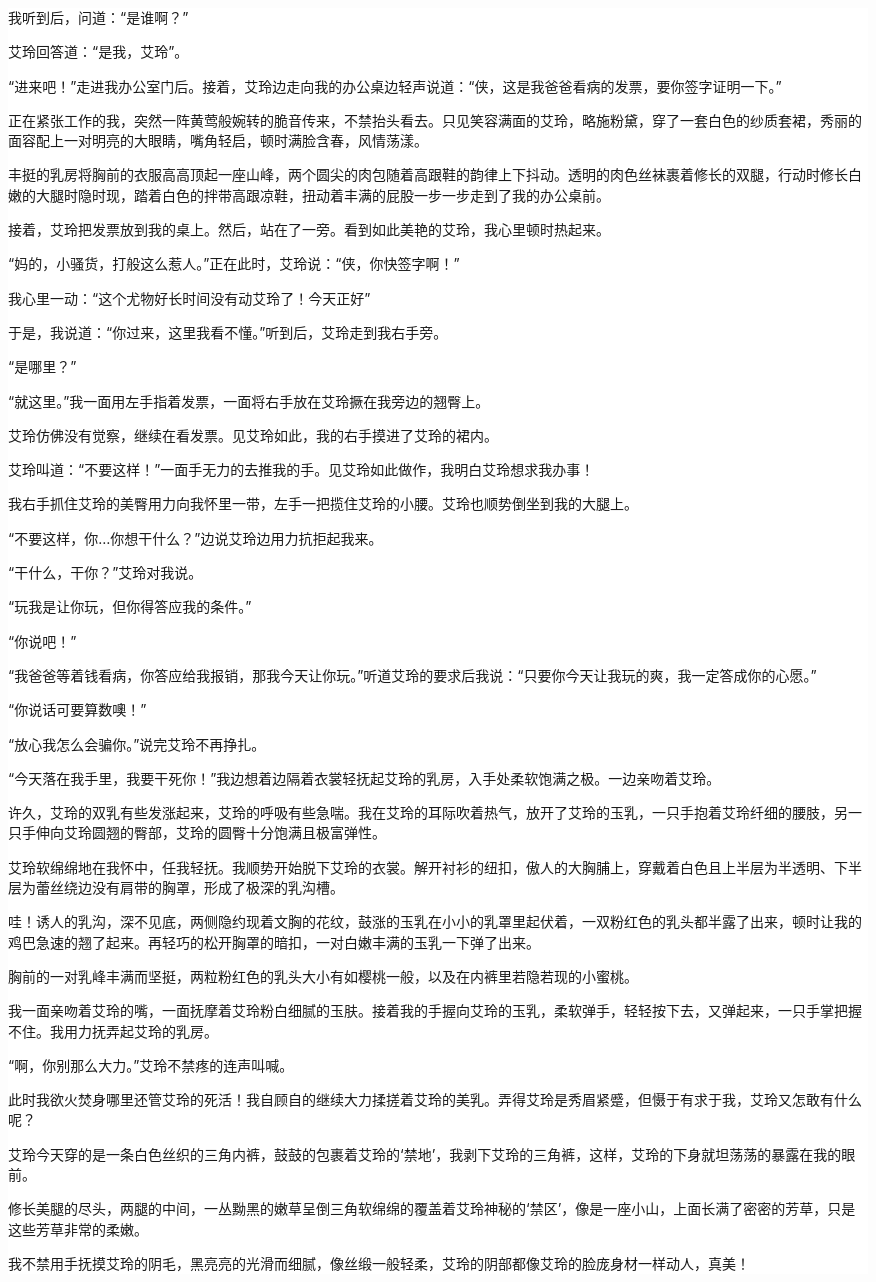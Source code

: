 我听到后，问道：“是谁啊？”

艾玲回答道：“是我，艾玲”。

“进来吧！”走进我办公室门后。接着，艾玲边走向我的办公桌边轻声说道：“侠，这是我爸爸看病的发票，要你签字证明一下。”

正在紧张工作的我，突然一阵黄莺般婉转的脆音传来，不禁抬头看去。只见笑容满面的艾玲，略施粉黛，穿了一套白色的纱质套裙，秀丽的面容配上一对明亮的大眼睛，嘴角轻启，顿时满脸含春，风情荡漾。

丰挺的乳房将胸前的衣服高高顶起一座山峰，两个圆尖的肉包随着高跟鞋的韵律上下抖动。透明的肉色丝袜裹着修长的双腿，行动时修长白嫩的大腿时隐时现，踏着白色的拌带高跟凉鞋，扭动着丰满的屁股一步一步走到了我的办公桌前。

接着，艾玲把发票放到我的桌上。然后，站在了一旁。看到如此美艳的艾玲，我心里顿时热起来。

“妈的，小骚货，打般这么惹人。”正在此时，艾玲说：“侠，你快签字啊！”

我心里一动：“这个尤物好长时间没有动艾玲了！今天正好”

于是，我说道：“你过来，这里我看不懂。”听到后，艾玲走到我右手旁。

“是哪里？”

“就这里。”我一面用左手指着发票，一面将右手放在艾玲撅在我旁边的翘臀上。

艾玲仿佛没有觉察，继续在看发票。见艾玲如此，我的右手摸进了艾玲的裙内。

艾玲叫道：“不要这样！”一面手无力的去推我的手。见艾玲如此做作，我明白艾玲想求我办事！

我右手抓住艾玲的美臀用力向我怀里一带，左手一把揽住艾玲的小腰。艾玲也顺势倒坐到我的大腿上。

“不要这样，你…你想干什么？”边说艾玲边用力抗拒起我来。

“干什么，干你？”艾玲对我说。

“玩我是让你玩，但你得答应我的条件。”

“你说吧！”

“我爸爸等着钱看病，你答应给我报销，那我今天让你玩。”听道艾玲的要求后我说：“只要你今天让我玩的爽，我一定答成你的心愿。”

“你说话可要算数噢！”

“放心我怎么会骗你。”说完艾玲不再挣扎。

“今天落在我手里，我要干死你！”我边想着边隔着衣裳轻抚起艾玲的乳房，入手处柔软饱满之极。一边亲吻着艾玲。

许久，艾玲的双乳有些发涨起来，艾玲的呼吸有些急喘。我在艾玲的耳际吹着热气，放开了艾玲的玉乳，一只手抱着艾玲纤细的腰肢，另一只手伸向艾玲圆翘的臀部，艾玲的圆臀十分饱满且极富弹性。

艾玲软绵绵地在我怀中，任我轻抚。我顺势开始脱下艾玲的衣裳。解开衬衫的纽扣，傲人的大胸脯上，穿戴着白色且上半层为半透明、下半层为蕾丝绕边没有肩带的胸罩，形成了极深的乳沟槽。

哇！诱人的乳沟，深不见底，两侧隐约现着文胸的花纹，鼓涨的玉乳在小小的乳罩里起伏着，一双粉红色的乳头都半露了出来，顿时让我的鸡巴急速的翘了起来。再轻巧的松开胸罩的暗扣，一对白嫩丰满的玉乳一下弹了出来。

胸前的一对乳峰丰满而坚挺，两粒粉红色的乳头大小有如樱桃一般，以及在内裤里若隐若现的小蜜桃。

我一面亲吻着艾玲的嘴，一面抚摩着艾玲粉白细腻的玉肤。接着我的手握向艾玲的玉乳，柔软弹手，轻轻按下去，又弹起来，一只手掌把握不住。我用力抚弄起艾玲的乳房。

“啊，你别那么大力。”艾玲不禁疼的连声叫喊。

此时我欲火焚身哪里还管艾玲的死活！我自顾自的继续大力揉搓着艾玲的美乳。弄得艾玲是秀眉紧蹙，但慑于有求于我，艾玲又怎敢有什么呢？

艾玲今天穿的是一条白色丝织的三角内裤，鼓鼓的包裹着艾玲的‘禁地’，我剥下艾玲的三角裤，这样，艾玲的下身就坦荡荡的暴露在我的眼前。

修长美腿的尽头，两腿的中间，一丛黝黑的嫩草呈倒三角软绵绵的覆盖着艾玲神秘的‘禁区’，像是一座小山，上面长满了密密的芳草，只是这些芳草非常的柔嫩。

我不禁用手抚摸艾玲的阴毛，黑亮亮的光滑而细腻，像丝缎一般轻柔，艾玲的阴部都像艾玲的脸庞身材一样动人，真美！
